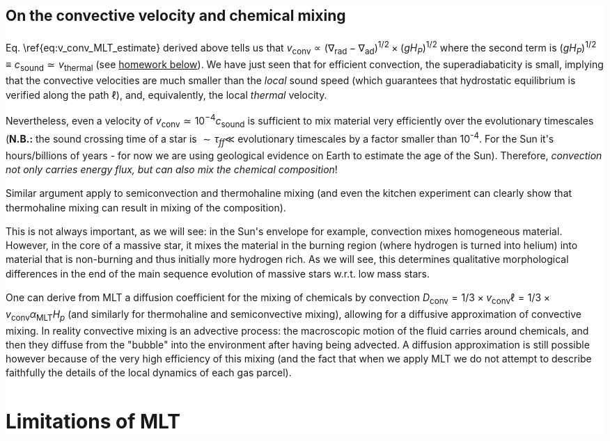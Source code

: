 
<a id="org1cf601d"></a>

## On the convective velocity and chemical mixing

Eq. \ref{eq:v_conv_MLT_estimate} derived above tells us that
$v_\mathrm{conv} \propto (\nabla_\mathrm{rad} - \nabla_\mathrm{ad})^{1/2} \times
(gH_{P})^{1/2}$ where the second term is $(gH_{P})^{1/2} \equiv c_\mathrm{sound}
\simeq v_\mathrm{thermal}$ (see [homework below](#org64ffd95)). We have just seen that for
efficient convection, the superadiabaticity is small, implying that
the convective velocities are much smaller than the *local* sound speed
(which guarantees that hydrostatic equilibrium is verified along the
path $\ell$), and, equivalently, the local *thermal* velocity.

Nevertheless, even a velocity of $v_\mathrm{conv} \simeq 10^{-4} c_\mathrm{sound}$ is
sufficient to mix material very efficiently over the evolutionary
timescales (**N.B.:** the sound crossing time of a star is $\sim \tau_{ff} \ll$
evolutionary timescales by a factor smaller than 10<sup>-4</sup>. For the Sun
it's hours/billions of years - for now we are using geological
evidence on Earth to estimate the age of the Sun). Therefore,
*convection not only carries energy flux, but can also mix the
chemical composition*!

Similar argument apply to semiconvection and thermohaline mixing (and
even the kitchen experiment can clearly show that thermohaline mixing
can result in mixing of the composition).

This is not always important, as we will see: in the Sun's envelope
for example, convection mixes homogeneous material. However, in the
core of a massive star, it mixes the material in the burning region
(where hydrogen is turned into helium) into material that is
non-burning and thus initially more hydrogen rich. As we will see,
this determines qualitative morphological differences in the end of
the main sequence evolution of massive stars w.r.t. low mass stars.

One can derive from MLT a diffusion coefficient for the mixing of
chemicals by convection $D_\mathrm{conv} = 1/3 \times v_\mathrm{conv} \ell =
1/3 \times v_\mathrm{conv} \alpha_\mathrm{MLT} H_{p}$ (and similarly for
thermohaline and semiconvective mixing), allowing for a diffusive
approximation of convective mixing. In reality convective mixing is an
advective process: the macroscopic motion of the fluid carries around
chemicals, and then they diffuse from the "bubble" into the
environment after having being advected. A diffusion approximation is
still possible however because of the very high efficiency of this
mixing (and the fact that when we apply MLT we do not attempt to
describe faithfully the details of the local dynamics of each gas
parcel).


<a id="org243f473"></a>

# Limitations of MLT
